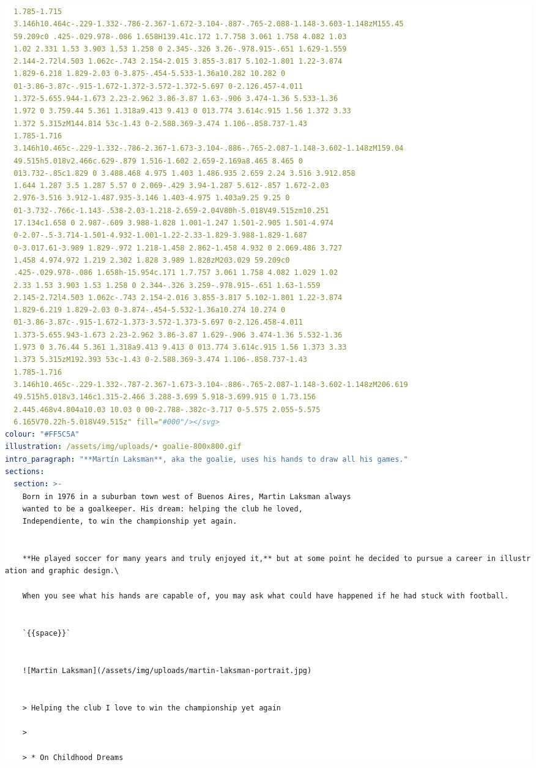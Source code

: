 ```yaml
  1.785-1.715
  3.146h10.464c-.229-1.332-.786-2.367-1.672-3.104-.887-.765-2.088-1.148-3.603-1.148zM155.45
  59.209c0 .425-.029.978-.086 1.658H139.41c.172 1.7.758 3.061 1.758 4.082 1.03
  1.02 2.331 1.53 3.903 1.53 1.258 0 2.345-.326 3.26-.978.915-.651 1.629-1.559
  2.144-2.72l4.503 1.062c-.743 2.154-2.015 3.855-3.817 5.102-1.801 1.22-3.874
  1.829-6.218 1.829-2.03 0-3.875-.454-5.533-1.36a10.282 10.282 0
  01-3.86-3.87c-.915-1.672-1.372-3.572-1.372-5.697 0-2.126.457-4.011
  1.372-5.655.944-1.673 2.23-2.962 3.86-3.87 1.63-.906 3.474-1.36 5.533-1.36
  1.972 0 3.759.44 5.361 1.318a9.413 9.413 0 013.774 3.614c.915 1.56 1.372 3.33
  1.372 5.315zM144.814 53c-1.43 0-2.588.369-3.474 1.106-.858.737-1.43
  1.785-1.716
  3.146h10.465c-.229-1.332-.786-2.367-1.673-3.104-.886-.765-2.087-1.148-3.602-1.148zM159.04
  49.515h5.018v2.466c.629-.879 1.516-1.602 2.659-2.169a8.465 8.465 0
  013.732-.85c1.829 0 3.488.468 4.975 1.403 1.486.935 2.659 2.24 3.516 3.912.858
  1.644 1.287 3.5 1.287 5.57 0 2.069-.429 3.94-1.287 5.612-.857 1.672-2.03
  2.976-3.516 3.912-1.487.935-3.146 1.403-4.975 1.403a9.25 9.25 0
  01-3.732-.766c-1.143-.538-2.03-1.218-2.659-2.04V80h-5.018V49.515zm10.251
  17.134c1.658 0 2.987-.609 3.988-1.828 1.001-1.247 1.501-2.905 1.501-4.974
  0-2.07-.5-3.714-1.501-4.932-1.001-1.22-2.33-1.829-3.988-1.829-1.687
  0-3.017.61-3.989 1.829-.972 1.218-1.458 2.862-1.458 4.932 0 2.069.486 3.727
  1.458 4.974.972 1.219 2.302 1.828 3.989 1.828zM203.029 59.209c0
  .425-.029.978-.086 1.658h-15.954c.171 1.7.757 3.061 1.758 4.082 1.029 1.02
  2.33 1.53 3.903 1.53 1.258 0 2.344-.326 3.259-.978.915-.651 1.63-1.559
  2.145-2.72l4.503 1.062c-.743 2.154-2.016 3.855-3.817 5.102-1.801 1.22-3.874
  1.829-6.219 1.829-2.03 0-3.874-.454-5.532-1.36a10.274 10.274 0
  01-3.86-3.87c-.915-1.672-1.373-3.572-1.373-5.697 0-2.126.458-4.011
  1.373-5.655.943-1.673 2.23-2.962 3.86-3.87 1.629-.906 3.474-1.36 5.532-1.36
  1.973 0 3.76.44 5.361 1.318a9.413 9.413 0 013.774 3.614c.915 1.56 1.373 3.33
  1.373 5.315zM192.393 53c-1.43 0-2.588.369-3.474 1.106-.858.737-1.43
  1.785-1.716
  3.146h10.465c-.229-1.332-.787-2.367-1.673-3.104-.886-.765-2.087-1.148-3.602-1.148zM206.619
  49.515h5.018v3.146c1.315-2.466 3.288-3.699 5.918-3.699.915 0 1.73.156
  2.445.468v4.804a10.03 10.03 0 00-2.788-.382c-3.717 0-5.575 2.055-5.575
  6.165V70.22h-5.018V49.515z" fill="#000"/></svg>
colour: "#FF5C5A"
illustration: /assets/img/uploads/• goalie-800x800.gif
intro_paragraph: "**Martín Laksman**, aka the goalie, uses his hands to draw all his games."
sections:
  section: >-
    Born in 1976 in a suburban town west of Buenos Aires, Martin Laksman always
    wanted to be a goalkeeper. His dream: helping the club he loved,
    Independiente, to win the championship yet again.


    **He played soccer for many years and truly enjoyed it,** but at some point he decided to pursue a career in illustration and graphic design.\

    When you see what his hands are capable of, you may ask what could have happened if he had stuck with football.


    `{{space}}`


    ![Martin Laksman](/assets/img/uploads/martin-laksman-portrait.jpg)


    > Helping the club I love to win the championship yet again

    >

    > * On Childhood Dreams

```